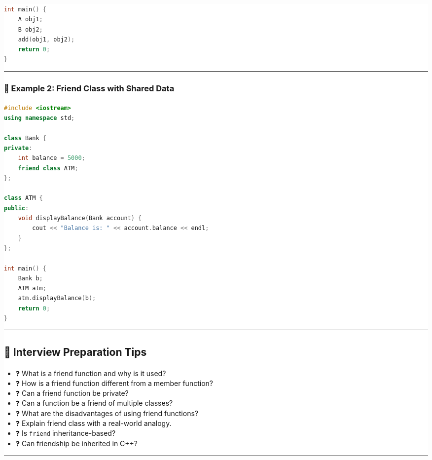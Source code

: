```cpp
int main() {
    A obj1;
    B obj2;
    add(obj1, obj2);
    return 0;
}
```

---

### 🧪 Example 2: Friend Class with Shared Data

```cpp
#include <iostream>
using namespace std;

class Bank {
private:
    int balance = 5000;
    friend class ATM;
};

class ATM {
public:
    void displayBalance(Bank account) {
        cout << "Balance is: " << account.balance << endl;
    }
};

int main() {
    Bank b;
    ATM atm;
    atm.displayBalance(b);
    return 0;
}
```

---

## 🎯 Interview Preparation Tips

- ❓ What is a friend function and why is it used?
- ❓ How is a friend function different from a member function?
- ❓ Can a friend function be private?
- ❓ Can a function be a friend of multiple classes?
- ❓ What are the disadvantages of using friend functions?
- ❓ Explain friend class with a real-world analogy.
- ❓ Is `friend` inheritance-based?
- ❓ Can friendship be inherited in C++?

---
